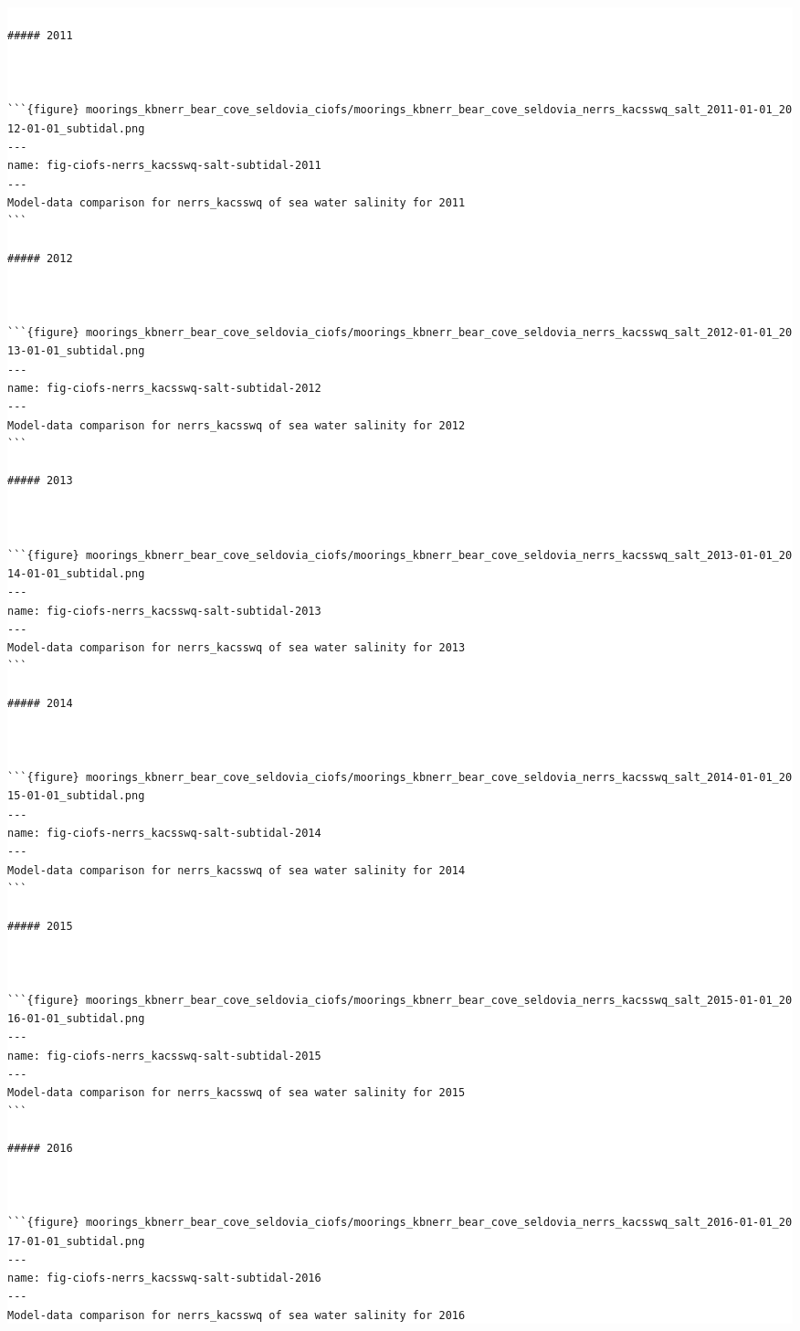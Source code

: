 `````{div} full-width 

##### 2011



```{figure} moorings_kbnerr_bear_cove_seldovia_ciofs/moorings_kbnerr_bear_cove_seldovia_nerrs_kacsswq_salt_2011-01-01_2012-01-01_subtidal.png
---
name: fig-ciofs-nerrs_kacsswq-salt-subtidal-2011
---
Model-data comparison for nerrs_kacsswq of sea water salinity for 2011
```

##### 2012



```{figure} moorings_kbnerr_bear_cove_seldovia_ciofs/moorings_kbnerr_bear_cove_seldovia_nerrs_kacsswq_salt_2012-01-01_2013-01-01_subtidal.png
---
name: fig-ciofs-nerrs_kacsswq-salt-subtidal-2012
---
Model-data comparison for nerrs_kacsswq of sea water salinity for 2012
```

##### 2013



```{figure} moorings_kbnerr_bear_cove_seldovia_ciofs/moorings_kbnerr_bear_cove_seldovia_nerrs_kacsswq_salt_2013-01-01_2014-01-01_subtidal.png
---
name: fig-ciofs-nerrs_kacsswq-salt-subtidal-2013
---
Model-data comparison for nerrs_kacsswq of sea water salinity for 2013
```

##### 2014



```{figure} moorings_kbnerr_bear_cove_seldovia_ciofs/moorings_kbnerr_bear_cove_seldovia_nerrs_kacsswq_salt_2014-01-01_2015-01-01_subtidal.png
---
name: fig-ciofs-nerrs_kacsswq-salt-subtidal-2014
---
Model-data comparison for nerrs_kacsswq of sea water salinity for 2014
```

##### 2015



```{figure} moorings_kbnerr_bear_cove_seldovia_ciofs/moorings_kbnerr_bear_cove_seldovia_nerrs_kacsswq_salt_2015-01-01_2016-01-01_subtidal.png
---
name: fig-ciofs-nerrs_kacsswq-salt-subtidal-2015
---
Model-data comparison for nerrs_kacsswq of sea water salinity for 2015
```

##### 2016



```{figure} moorings_kbnerr_bear_cove_seldovia_ciofs/moorings_kbnerr_bear_cove_seldovia_nerrs_kacsswq_salt_2016-01-01_2017-01-01_subtidal.png
---
name: fig-ciofs-nerrs_kacsswq-salt-subtidal-2016
---
Model-data comparison for nerrs_kacsswq of sea water salinity for 2016
`````
